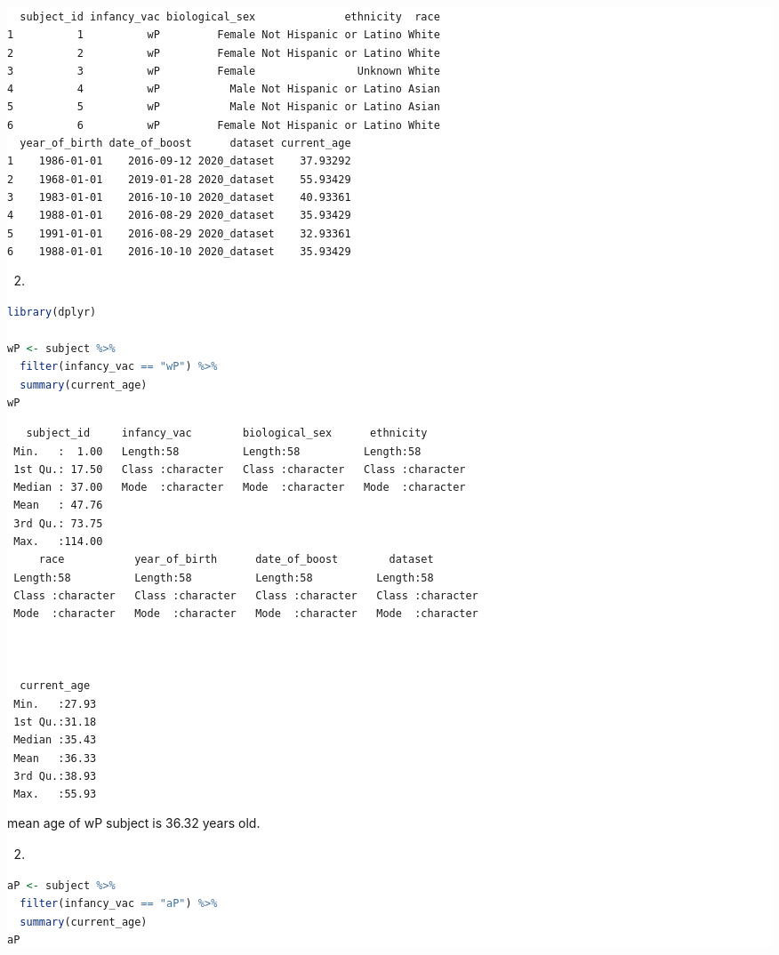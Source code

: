       subject_id infancy_vac biological_sex              ethnicity  race
    1          1          wP         Female Not Hispanic or Latino White
    2          2          wP         Female Not Hispanic or Latino White
    3          3          wP         Female                Unknown White
    4          4          wP           Male Not Hispanic or Latino Asian
    5          5          wP           Male Not Hispanic or Latino Asian
    6          6          wP         Female Not Hispanic or Latino White
      year_of_birth date_of_boost      dataset current_age
    1    1986-01-01    2016-09-12 2020_dataset    37.93292
    2    1968-01-01    2019-01-28 2020_dataset    55.93429
    3    1983-01-01    2016-10-10 2020_dataset    40.93361
    4    1988-01-01    2016-08-29 2020_dataset    35.93429
    5    1991-01-01    2016-08-29 2020_dataset    32.93361
    6    1988-01-01    2016-10-10 2020_dataset    35.93429

2)  

``` r
library(dplyr)

wP <- subject %>% 
  filter(infancy_vac == "wP") %>%
  summary(current_age)
wP
```

       subject_id     infancy_vac        biological_sex      ethnicity        
     Min.   :  1.00   Length:58          Length:58          Length:58         
     1st Qu.: 17.50   Class :character   Class :character   Class :character  
     Median : 37.00   Mode  :character   Mode  :character   Mode  :character  
     Mean   : 47.76                                                           
     3rd Qu.: 73.75                                                           
     Max.   :114.00                                                           
         race           year_of_birth      date_of_boost        dataset         
     Length:58          Length:58          Length:58          Length:58         
     Class :character   Class :character   Class :character   Class :character  
     Mode  :character   Mode  :character   Mode  :character   Mode  :character  
                                                                                
                                                                                
                                                                                
      current_age   
     Min.   :27.93  
     1st Qu.:31.18  
     Median :35.43  
     Mean   :36.33  
     3rd Qu.:38.93  
     Max.   :55.93  

mean age of wP subject is 36.32 years old.

2)  

``` r
aP <- subject %>% 
  filter(infancy_vac == "aP") %>%
  summary(current_age)
aP
```
